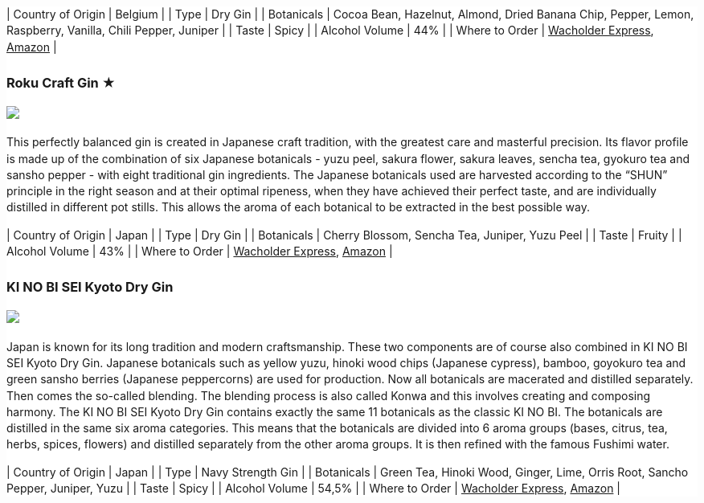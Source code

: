 | Country of Origin | Belgium                                                                                                   |
| Type              | Dry Gin                                                                                                   |
| Botanicals        | Cocoa Bean, Hazelnut, Almond, Dried Banana Chip, Pepper, Lemon, Raspberry, Vanilla, Chili Pepper, Juniper |
| Taste             | Spicy                                                                                                     |
| Alcohol Volume    | 44%                                                                                                       |
| Where to Order    | [Wacholder Express](https://wacholder-express.de/xolato-x-gin), [Amazon](https://www.amazon.de/-/en/9-XO-001-44/dp/B01CIIFAKQ) |

### Roku Craft Gin ★

![](/assets/images/posts/ginventory/roku.png)

This perfectly balanced gin is created in Japanese craft tradition, with the greatest care and masterful precision. Its flavor profile is made up of the combination of six Japanese botanicals - yuzu peel, sakura flower, sakura leaves, sencha tea, gyokuro tea and sansho pepper - with eight traditional gin ingredients. The Japanese botanicals used are harvested according to the “SHUN” principle in the right season and at their optimal ripeness, when they have achieved their perfect taste, and are individually distilled in different pot stills. This allows the aroma of each botanical to be extracted in the best possible way.

| Country of Origin | Japan                                          |
| Type              | Dry Gin                                        |
| Botanicals        | Cherry Blossom, Sencha Tea, Juniper, Yuzu Peel |
| Taste             | Fruity                                         |
| Alcohol Volume    | 43%                                            |
| Where to Order    | [Wacholder Express](https://wacholder-express.de/roku-craft-gin), [Amazon](https://www.amazon.de/606139/dp/B074Z72STD) |

### KI NO BI SEI Kyoto Dry Gin

![](/assets/images/posts/ginventory/kinobisei.png)

Japan is known for its long tradition and modern craftsmanship. These two components are of course also combined in KI NO BI SEI Kyoto Dry Gin. Japanese botanicals such as yellow yuzu, hinoki wood chips (Japanese cypress), bamboo, goyokuro tea and green sansho berries (Japanese peppercorns) are used for production. Now all botanicals are macerated and distilled separately. Then comes the so-called blending. The blending process is also called Konwa and this involves creating and composing harmony. The KI NO BI SEI Kyoto Dry Gin contains exactly the same 11 botanicals as the classic KI NO BI. The botanicals are distilled in the same six aroma categories. This means that the botanicals are divided into 6 aroma groups (bases, citrus, tea, herbs, spices, flowers) and distilled separately from the other aroma groups. It is then refined with the famous Fushimi water.

| Country of Origin | Japan                                                                          |
| Type              | Navy Strength Gin                                                              |
| Botanicals        | Green Tea, Hinoki Wood, Ginger, Lime, Orris Root, Sancho Pepper, Juniper, Yuzu |
| Taste             | Spicy                                                                          |
| Alcohol Volume    | 54,5%                                                                          |
| Where to Order    | [Wacholder Express](https://wacholder-express.de/ki-no-bi-sei-kyoto-dry-gin), [Amazon](https://www.amazon.de/-/en/21335/dp/B07GPN8ZCX) |
